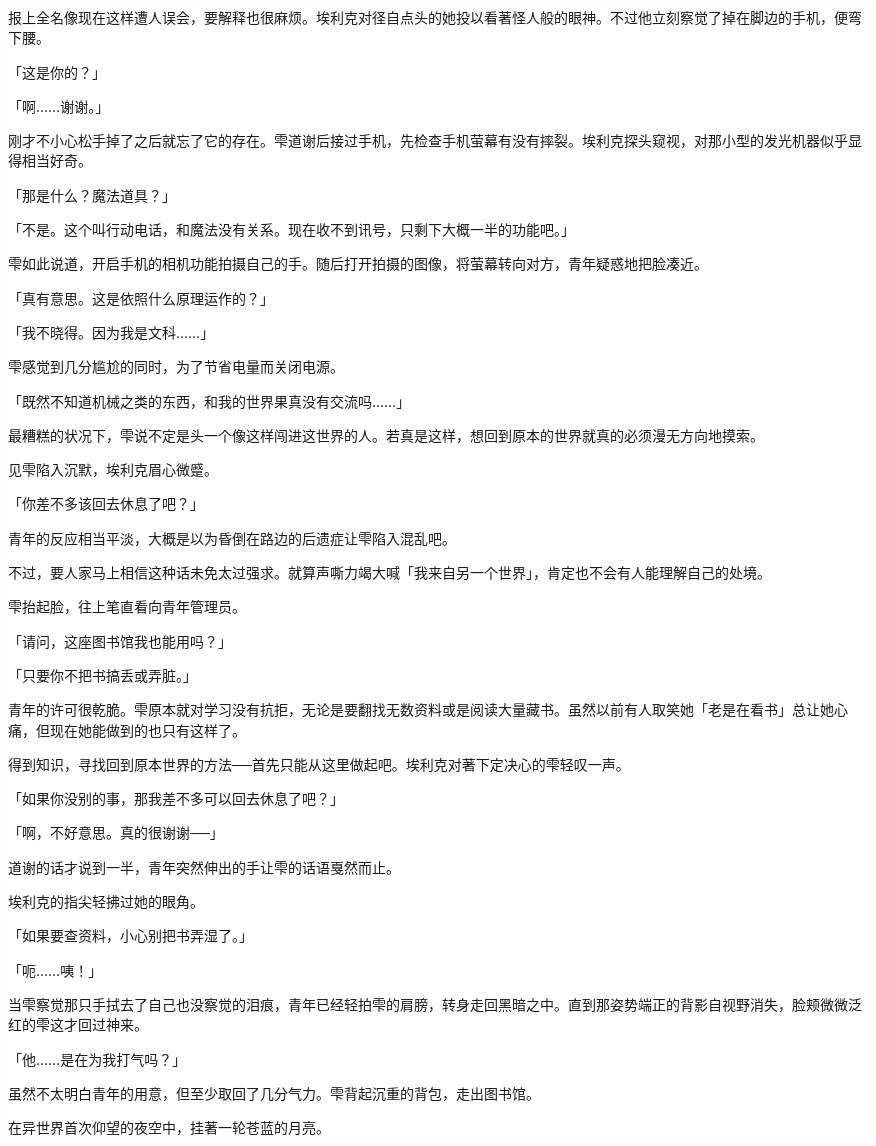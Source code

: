 报上全名像现在这样遭人误会，要解释也很麻烦。埃利克对径自点头的她投以看著怪人般的眼神。不过他立刻察觉了掉在脚边的手机，便弯下腰。

「这是你的？」

「啊……谢谢。」

刚才不小心松手掉了之后就忘了它的存在。雫道谢后接过手机，先检查手机萤幕有没有摔裂。埃利克探头窥视，对那小型的发光机器似乎显得相当好奇。

「那是什么？魔法道具？」

「不是。这个叫行动电话，和魔法没有关系。现在收不到讯号，只剩下大概一半的功能吧。」

雫如此说道，开启手机的相机功能拍摄自己的手。随后打开拍摄的图像，将萤幕转向对方，青年疑惑地把脸凑近。

「真有意思。这是依照什么原理运作的？」

「我不晓得。因为我是文科……」

雫感觉到几分尴尬的同时，为了节省电量而关闭电源。

「既然不知道机械之类的东西，和我的世界果真没有交流吗……」

最糟糕的状况下，雫说不定是头一个像这样闯进这世界的人。若真是这样，想回到原本的世界就真的必须漫无方向地摸索。

见雫陷入沉默，埃利克眉心微蹙。

「你差不多该回去休息了吧？」

青年的反应相当平淡，大概是以为昏倒在路边的后遗症让雫陷入混乱吧。

不过，要人家马上相信这种话未免太过强求。就算声嘶力竭大喊「我来自另一个世界」，肯定也不会有人能理解自己的处境。

雫抬起脸，往上笔直看向青年管理员。

「请问，这座图书馆我也能用吗？」

「只要你不把书搞丢或弄脏。」

青年的许可很乾脆。雫原本就对学习没有抗拒，无论是要翻找无数资料或是阅读大量藏书。虽然以前有人取笑她「老是在看书」总让她心痛，但现在她能做到的也只有这样了。

得到知识，寻找回到原本世界的方法──首先只能从这里做起吧。埃利克对著下定决心的雫轻叹一声。

「如果你没别的事，那我差不多可以回去休息了吧？」

「啊，不好意思。真的很谢谢──」

道谢的话才说到一半，青年突然伸出的手让雫的话语戛然而止。

埃利克的指尖轻拂过她的眼角。

「如果要查资料，小心别把书弄湿了。」

「呃……咦！」

当雫察觉那只手拭去了自己也没察觉的泪痕，青年已经轻拍雫的肩膀，转身走回黑暗之中。直到那姿势端正的背影自视野消失，脸颊微微泛红的雫这才回过神来。

「他……是在为我打气吗？」

虽然不太明白青年的用意，但至少取回了几分气力。雫背起沉重的背包，走出图书馆。

在异世界首次仰望的夜空中，挂著一轮苍蓝的月亮。

